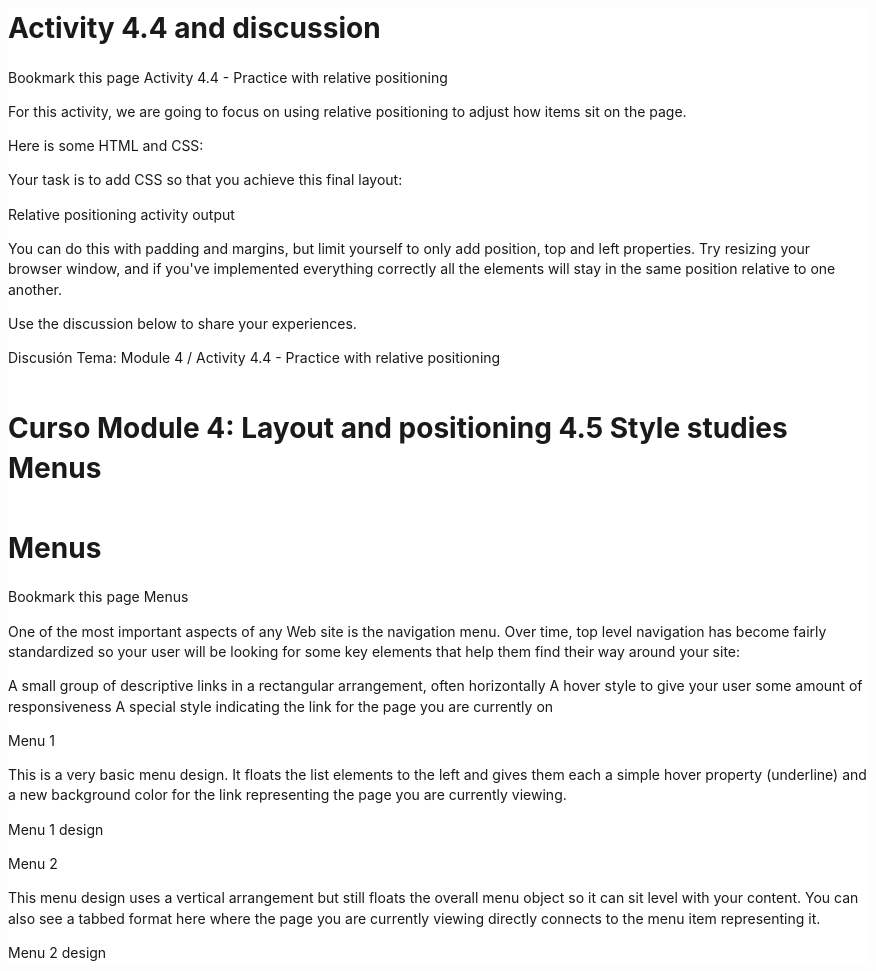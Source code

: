 # Activity 4.4 and discussion
 
 Bookmark this page
Activity 4.4 - Practice with relative positioning

For this activity, we are going to focus on using relative positioning to adjust how items sit on the page.

Here is some HTML and CSS:


Your task is to add CSS so that you achieve this final layout:

Relative positioning activity output

You can do this with padding and margins, but limit yourself to only add position, top and left properties. Try resizing your browser window, and if you've implemented everything correctly all the elements will stay in the same position relative to one another. 

Use the discussion below to share your experiences.

Discusión
Tema: Module 4 / Activity 4.4 - Practice with relative positioning

# Curso   Module 4: Layout and positioning   4.5 Style studies   Menus

# Menus
 Bookmark this page
Menus

One of the most important aspects of any Web site is the navigation menu. Over time, top level navigation has become fairly standardized so your user will be looking for some key elements that help them find their way around your site:

A small group of descriptive links in a rectangular arrangement, often horizontally
A hover style to give your user some amount of responsiveness
A special style indicating the link for the page you are currently on

Menu 1

This is a very basic menu design. It floats the list elements to the left and gives them each a simple hover property (underline) and a new background color for the link representing the page you are currently viewing.

Menu 1 design

Menu 2

This menu design uses a vertical arrangement but still floats the overall menu object so it can sit level with your content. You can also see a tabbed format here where the page you are currently viewing directly connects to the menu item representing it. 

Menu 2 design
